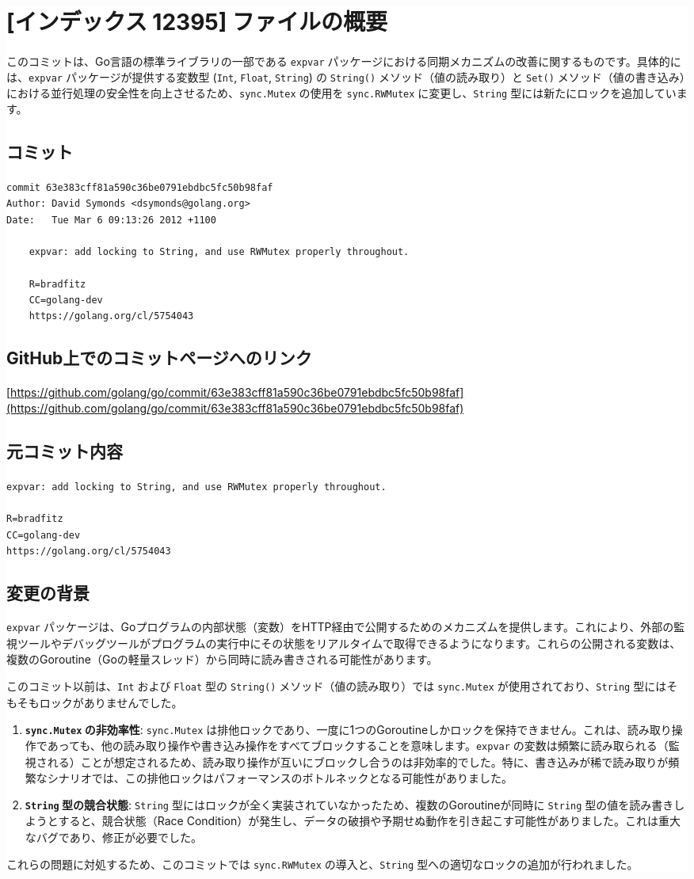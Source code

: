 # [インデックス 12395] ファイルの概要

このコミットは、Go言語の標準ライブラリの一部である `expvar` パッケージにおける同期メカニズムの改善に関するものです。具体的には、`expvar` パッケージが提供する変数型 (`Int`, `Float`, `String`) の `String()` メソッド（値の読み取り）と `Set()` メソッド（値の書き込み）における並行処理の安全性を向上させるため、`sync.Mutex` の使用を `sync.RWMutex` に変更し、`String` 型には新たにロックを追加しています。

## コミット

```
commit 63e383cff81a590c36be0791ebdbc5fc50b98faf
Author: David Symonds <dsymonds@golang.org>
Date:   Tue Mar 6 09:13:26 2012 +1100

    expvar: add locking to String, and use RWMutex properly throughout.
    
    R=bradfitz
    CC=golang-dev
    https://golang.org/cl/5754043
```

## GitHub上でのコミットページへのリンク

[https://github.com/golang/go/commit/63e383cff81a590c36be0791ebdbc5fc50b98faf](https://github.com/golang/go/commit/63e383cff81a590c36be0791ebdbc5fc50b98faf)

## 元コミット内容

```
expvar: add locking to String, and use RWMutex properly throughout.

R=bradfitz
CC=golang-dev
https://golang.org/cl/5754043
```

## 変更の背景

`expvar` パッケージは、Goプログラムの内部状態（変数）をHTTP経由で公開するためのメカニズムを提供します。これにより、外部の監視ツールやデバッグツールがプログラムの実行中にその状態をリアルタイムで取得できるようになります。これらの公開される変数は、複数のGoroutine（Goの軽量スレッド）から同時に読み書きされる可能性があります。

このコミット以前は、`Int` および `Float` 型の `String()` メソッド（値の読み取り）では `sync.Mutex` が使用されており、`String` 型にはそもそもロックがありませんでした。

1.  **`sync.Mutex` の非効率性**: `sync.Mutex` は排他ロックであり、一度に1つのGoroutineしかロックを保持できません。これは、読み取り操作であっても、他の読み取り操作や書き込み操作をすべてブロックすることを意味します。`expvar` の変数は頻繁に読み取られる（監視される）ことが想定されるため、読み取り操作が互いにブロックし合うのは非効率的でした。特に、書き込みが稀で読み取りが頻繁なシナリオでは、この排他ロックはパフォーマンスのボトルネックとなる可能性がありました。

2.  **`String` 型の競合状態**: `String` 型にはロックが全く実装されていなかったため、複数のGoroutineが同時に `String` 型の値を読み書きしようとすると、競合状態（Race Condition）が発生し、データの破損や予期せぬ動作を引き起こす可能性がありました。これは重大なバグであり、修正が必要でした。

これらの問題に対処するため、このコミットでは `sync.RWMutex` の導入と、`String` 型への適切なロックの追加が行われました。
